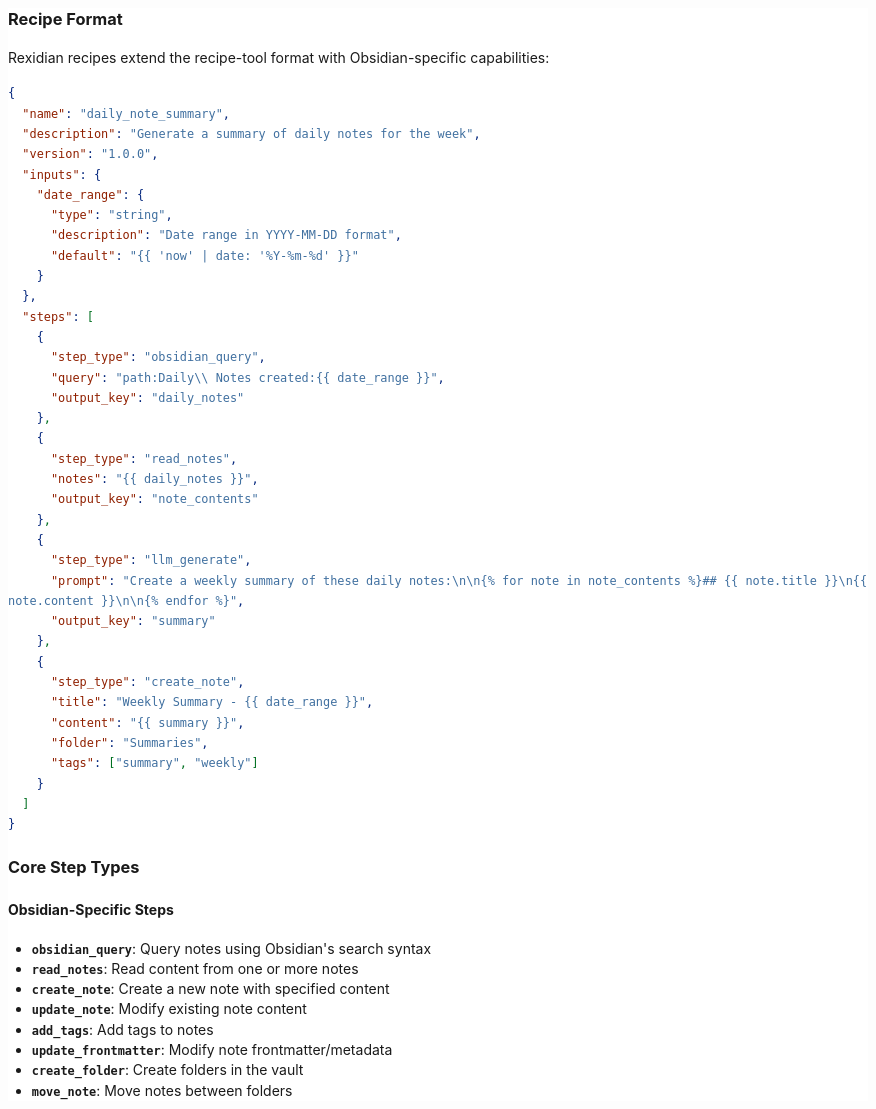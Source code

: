 ### Recipe Format

Rexidian recipes extend the recipe-tool format with Obsidian-specific capabilities:

```json
{
  "name": "daily_note_summary",
  "description": "Generate a summary of daily notes for the week",
  "version": "1.0.0",
  "inputs": {
    "date_range": {
      "type": "string",
      "description": "Date range in YYYY-MM-DD format",
      "default": "{{ 'now' | date: '%Y-%m-%d' }}"
    }
  },
  "steps": [
    {
      "step_type": "obsidian_query",
      "query": "path:Daily\\ Notes created:{{ date_range }}",
      "output_key": "daily_notes"
    },
    {
      "step_type": "read_notes",
      "notes": "{{ daily_notes }}",
      "output_key": "note_contents"
    },
    {
      "step_type": "llm_generate",
      "prompt": "Create a weekly summary of these daily notes:\n\n{% for note in note_contents %}## {{ note.title }}\n{{ note.content }}\n\n{% endfor %}",
      "output_key": "summary"
    },
    {
      "step_type": "create_note",
      "title": "Weekly Summary - {{ date_range }}",
      "content": "{{ summary }}",
      "folder": "Summaries",
      "tags": ["summary", "weekly"]
    }
  ]
}
```

### Core Step Types

#### Obsidian-Specific Steps
- **`obsidian_query`**: Query notes using Obsidian's search syntax
- **`read_notes`**: Read content from one or more notes
- **`create_note`**: Create a new note with specified content
- **`update_note`**: Modify existing note content
- **`add_tags`**: Add tags to notes
- **`update_frontmatter`**: Modify note frontmatter/metadata
- **`create_folder`**: Create folders in the vault
- **`move_note`**: Move notes between folders
